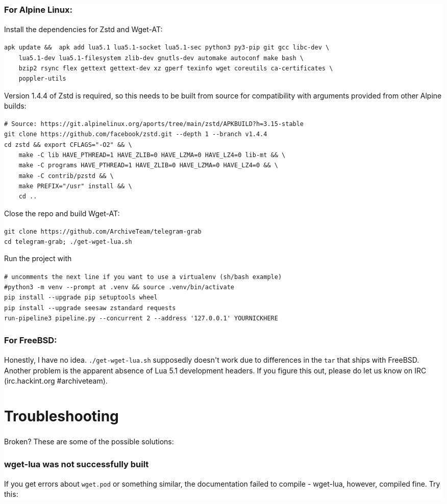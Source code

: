### For Alpine Linux:


Install the dependencies for Zstd and Wget-AT:

    apk update &&  apk add lua5.1 lua5.1-socket lua5.1-sec python3 py3-pip git gcc libc-dev \
        lua5.1-dev lua5.1-filesystem zlib-dev gnutls-dev automake autoconf make bash \
        bzip2 rsync flex gettext gettext-dev xz gperf texinfo wget coreutils ca-certificates \
        poppler-utils

Version 1.4.4 of Zstd is required, so this needs to be built from source for compatibility with arguments provided from other Alpine builds:

    # Source: https://git.alpinelinux.org/aports/tree/main/zstd/APKBUILD?h=3.15-stable
    git clone https://github.com/facebook/zstd.git --depth 1 --branch v1.4.4
    cd zstd && export CFLAGS="-O2" && \
        make -C lib HAVE_PTHREAD=1 HAVE_ZLIB=0 HAVE_LZMA=0 HAVE_LZ4=0 lib-mt && \
        make -C programs HAVE_PTHREAD=1 HAVE_ZLIB=0 HAVE_LZMA=0 HAVE_LZ4=0 && \
        make -C contrib/pzstd && \
        make PREFIX="/usr" install && \
        cd ..

Close the repo and build Wget-AT:

    git clone https://github.com/ArchiveTeam/telegram-grab
    cd telegram-grab; ./get-wget-lua.sh

Run the project with

    # uncomments the next line if you want to use a virtualenv (sh/bash example)
    #python3 -m venv --prompt at .venv && source .venv/bin/activate
    pip install --upgrade pip setuptools wheel
    pip install --upgrade seesaw zstandard requests
    run-pipeline3 pipeline.py --concurrent 2 --address '127.0.0.1' YOURNICKHERE

### For FreeBSD:

Honestly, I have no idea. `./get-wget-lua.sh` supposedly doesn't work due to differences in the `tar` that ships with FreeBSD. Another problem is the apparent absence of Lua 5.1 development headers. If you figure this out, please do let us know on IRC (irc.hackint.org #archiveteam).

Troubleshooting
=========================

Broken? These are some of the possible solutions:

### wget-lua was not successfully built

If you get errors about `wget.pod` or something similar, the documentation failed to compile - wget-lua, however, compiled fine. Try this:
